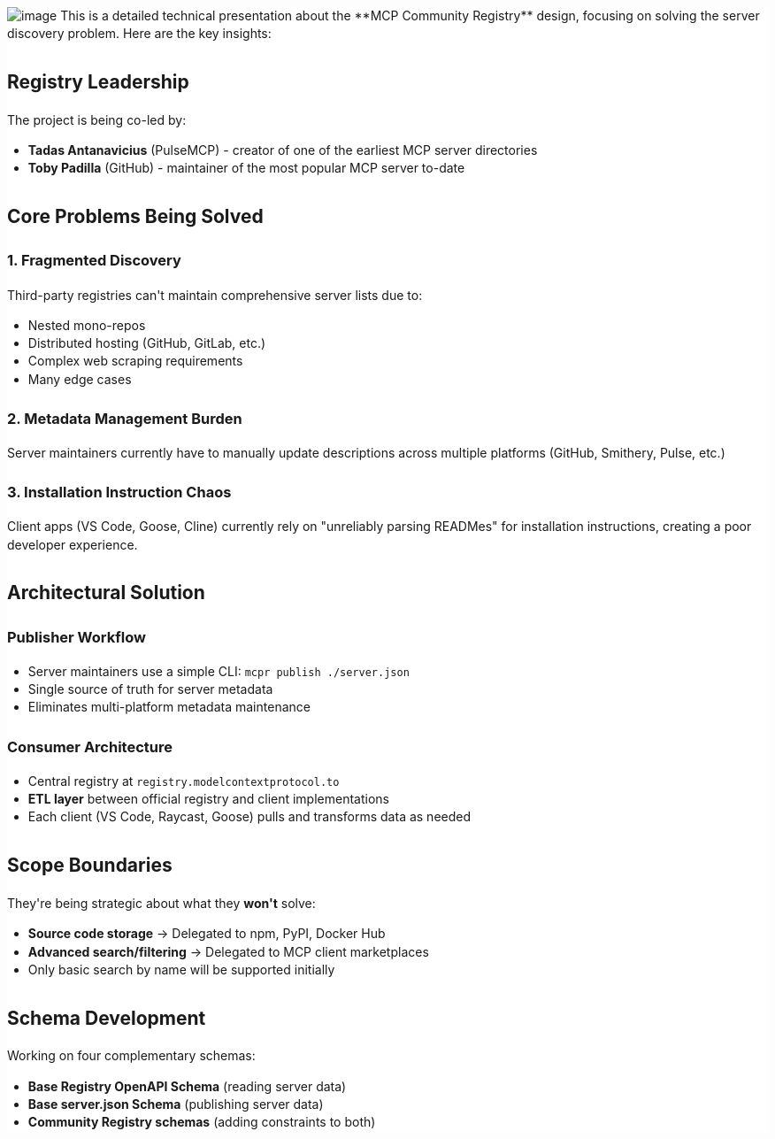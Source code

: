<img width="823" height="471" alt="image" src="https://github.com/user-attachments/assets/e4044303-7821-4606-87dc-dd2c88e17554" />
This is a detailed technical presentation about the **MCP Community Registry** design, focusing on solving the server discovery problem. Here are the key insights:

## **Registry Leadership**
The project is being co-led by:
- **Tadas Antanavicius** (PulseMCP) - creator of one of the earliest MCP server directories
- **Toby Padilla** (GitHub) - maintainer of the most popular MCP server to-date

## **Core Problems Being Solved**

### **1. Fragmented Discovery**
Third-party registries can't maintain comprehensive server lists due to:
- Nested mono-repos
- Distributed hosting (GitHub, GitLab, etc.)
- Complex web scraping requirements
- Many edge cases

### **2. Metadata Management Burden** 
Server maintainers currently have to manually update descriptions across multiple platforms (GitHub, Smithery, Pulse, etc.)

### **3. Installation Instruction Chaos**
Client apps (VS Code, Goose, Cline) currently rely on "unreliably parsing READMes" for installation instructions, creating a poor developer experience.

## **Architectural Solution**

### **Publisher Workflow**
- Server maintainers use a simple CLI: `mcpr publish ./server.json`
- Single source of truth for server metadata
- Eliminates multi-platform metadata maintenance

### **Consumer Architecture** 
- Central registry at `registry.modelcontextprotocol.to`
- **ETL layer** between official registry and client implementations
- Each client (VS Code, Raycast, Goose) pulls and transforms data as needed

## **Scope Boundaries**
They're being strategic about what they **won't** solve:
- **Source code storage** → Delegated to npm, PyPI, Docker Hub
- **Advanced search/filtering** → Delegated to MCP client marketplaces
- Only basic search by name will be supported initially

## **Schema Development**
Working on four complementary schemas:
- **Base Registry OpenAPI Schema** (reading server data)
- **Base server.json Schema** (publishing server data)  
- **Community Registry schemas** (adding constraints to both)
